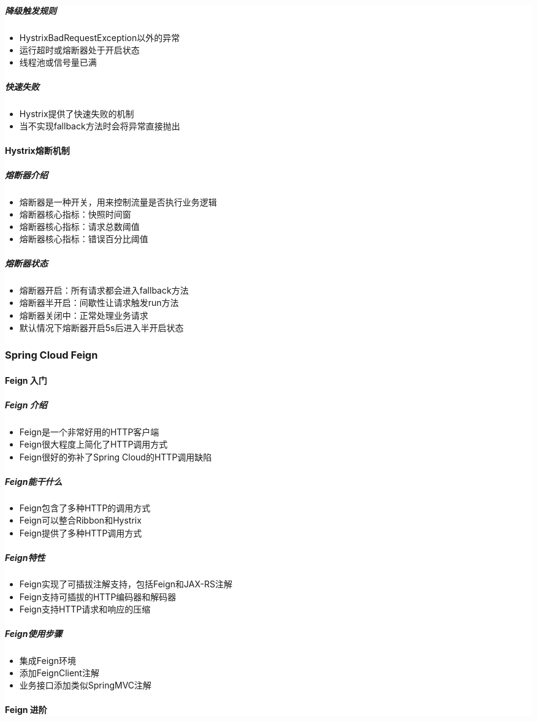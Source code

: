   ##### 降级触发规则

   * HystrixBadRequestException以外的异常
   * 运行超时或熔断器处于开启状态
   * 线程池或信号量已满

  ##### 快速失败

   * Hystrix提供了快速失败的机制
   * 当不实现fallback方法时会将异常直接抛出

 #### Hystrix熔断机制

  ##### 熔断器介绍

   * 熔断器是一种开关，用来控制流量是否执行业务逻辑
   * 熔断器核心指标：快照时间窗
   * 熔断器核心指标：请求总数阈值
   * 熔断器核心指标：错误百分比阈值

  ##### 熔断器状态

   * 熔断器开启：所有请求都会进入fallback方法
   * 熔断器半开启：间歇性让请求触发run方法
   * 熔断器关闭中：正常处理业务请求
   * 默认情况下熔断器开启5s后进入半开启状态

### Spring Cloud Feign 

 #### Feign 入门

  ##### Feign 介绍

   * Feign是一个非常好用的HTTP客户端
   * Feign很大程度上简化了HTTP调用方式
   * Feign很好的弥补了Spring Cloud的HTTP调用缺陷

  ##### Feign能干什么

   * Feign包含了多种HTTP的调用方式
   * Feign可以整合Ribbon和Hystrix
   * Feign提供了多种HTTP调用方式

  ##### Feign特性

   * Feign实现了可插拔注解支持，包括Feign和JAX-RS注解
   * Feign支持可插拔的HTTP编码器和解码器
   * Feign支持HTTP请求和响应的压缩

  ##### Feign使用步骤

   * 集成Feign环境
   * 添加FeignClient注解
   * 业务接口添加类似SpringMVC注解

 #### Feign 进阶
